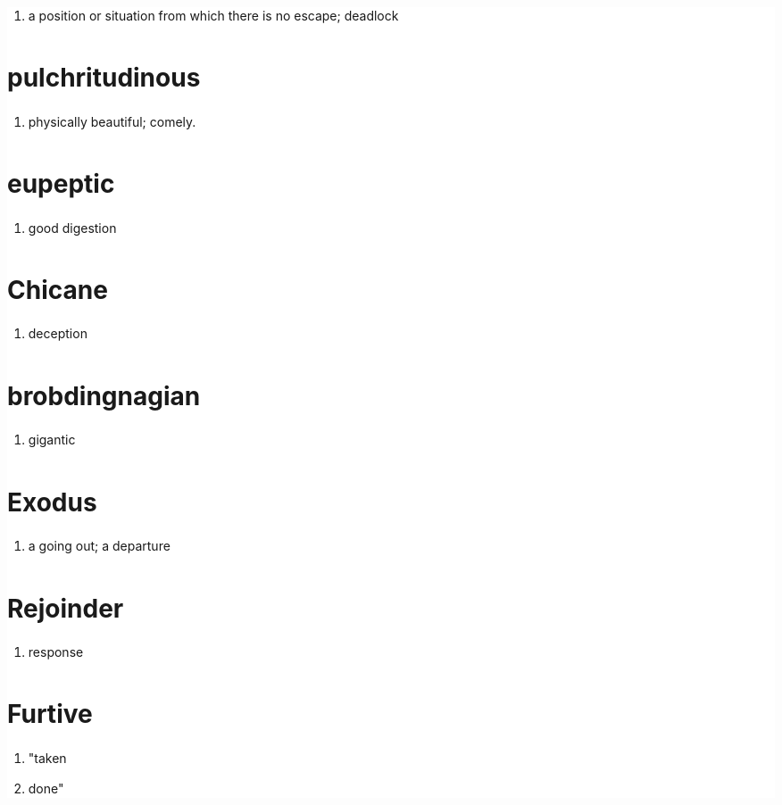 1. a position or situation from which there is no escape; deadlock

>>>>

# pulchritudinous

1. physically beautiful; comely.

>>>>

# eupeptic

1. good digestion

>>>>

# Chicane

1. deception

>>>>

# brobdingnagian

1. gigantic

>>>>

# Exodus

1. a going out; a departure

>>>>

# Rejoinder

1. response

>>>>

# Furtive

1. "taken

1. done"

>>>>
